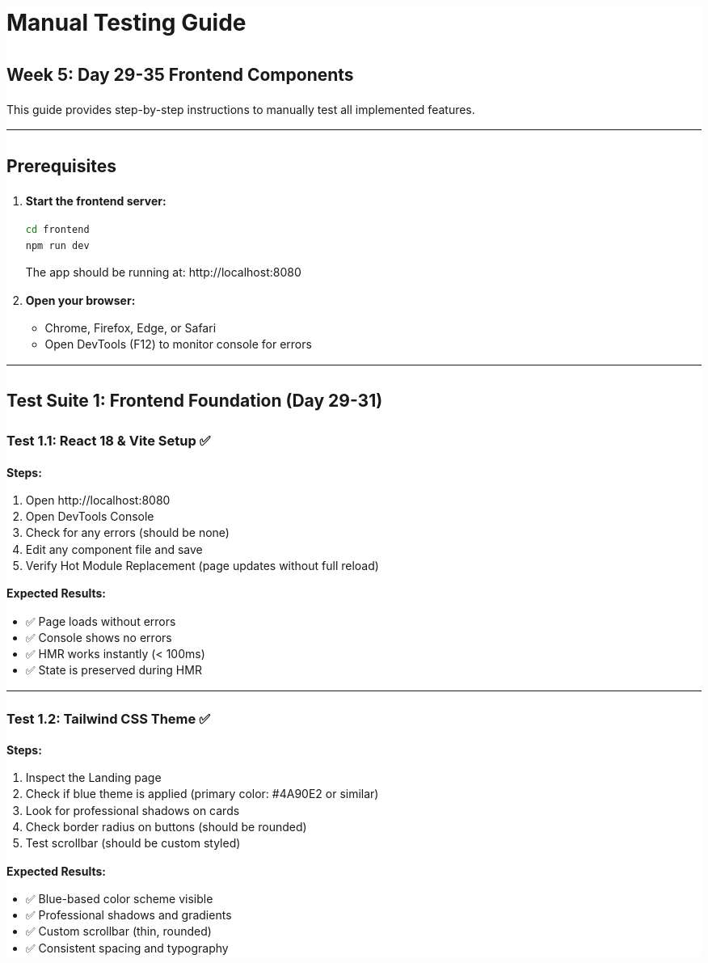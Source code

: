 # Manual Testing Guide
## Week 5: Day 29-35 Frontend Components

This guide provides step-by-step instructions to manually test all implemented features.

---

## Prerequisites

1. **Start the frontend server:**
   ```bash
   cd frontend
   npm run dev
   ```
   The app should be running at: http://localhost:8080

2. **Open your browser:**
   - Chrome, Firefox, Edge, or Safari
   - Open DevTools (F12) to monitor console for errors

---

## Test Suite 1: Frontend Foundation (Day 29-31)

### Test 1.1: React 18 & Vite Setup ✅

**Steps:**
1. Open http://localhost:8080
2. Open DevTools Console
3. Check for any errors (should be none)
4. Edit any component file and save
5. Verify Hot Module Replacement (page updates without full reload)

**Expected Results:**
- ✅ Page loads without errors
- ✅ Console shows no errors
- ✅ HMR works instantly (< 100ms)
- ✅ State is preserved during HMR

---

### Test 1.2: Tailwind CSS Theme ✅

**Steps:**
1. Inspect the Landing page
2. Check if blue theme is applied (primary color: #4A90E2 or similar)
3. Look for professional shadows on cards
4. Check border radius on buttons (should be rounded)
5. Test scrollbar (should be custom styled)

**Expected Results:**
- ✅ Blue-based color scheme visible
- ✅ Professional shadows and gradients
- ✅ Custom scrollbar (thin, rounded)
- ✅ Consistent spacing and typography
